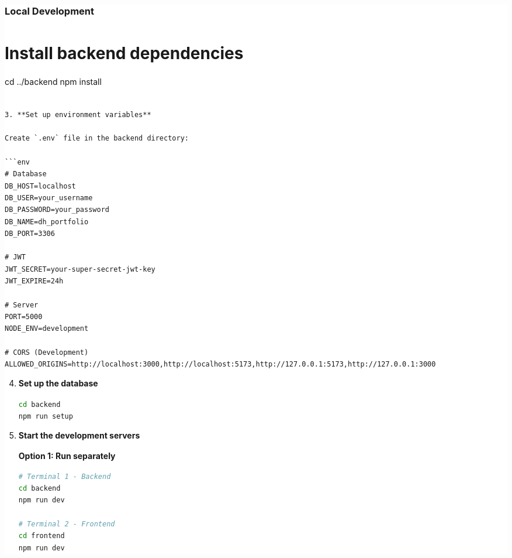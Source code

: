 ### Local Development

# Install backend dependencies

cd ../backend
npm install

````

3. **Set up environment variables**

Create `.env` file in the backend directory:

```env
# Database
DB_HOST=localhost
DB_USER=your_username
DB_PASSWORD=your_password
DB_NAME=dh_portfolio
DB_PORT=3306

# JWT
JWT_SECRET=your-super-secret-jwt-key
JWT_EXPIRE=24h

# Server
PORT=5000
NODE_ENV=development

# CORS (Development)
ALLOWED_ORIGINS=http://localhost:3000,http://localhost:5173,http://127.0.0.1:5173,http://127.0.0.1:3000
````

4. **Set up the database**

   ```bash
   cd backend
   npm run setup
   ```

5. **Start the development servers**

   **Option 1: Run separately**

   ```bash
   # Terminal 1 - Backend
   cd backend
   npm run dev

   # Terminal 2 - Frontend
   cd frontend
   npm run dev
   ```
